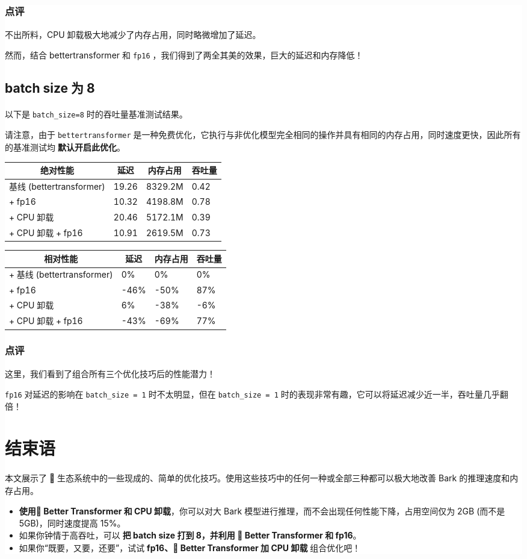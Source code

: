 ### 点评

不出所料，CPU 卸载极大地减少了内存占用，同时略微增加了延迟。

然而，结合 bettertransformer 和 `fp16` ，我们得到了两全其美的效果，巨大的延迟和内存降低！

## batch size 为 8

以下是 `batch_size=8` 时的吞吐量基准测试结果。

请注意，由于 `bettertransformer` 是一种免费优化，它执行与非优化模型完全相同的操作并具有相同的内存占用，同时速度更快，因此所有的基准测试均 **默认开启此优化**。

| 绝对性能              | 延迟 | 内存占用  | 吞吐量 |
|-------------------------------|---------|---------|-----------|
| 基线 (bettertransformer) |   19.26 | 8329.2M |      0.42 |
| + fp16                          |   10.32 | 4198.8M |      0.78 |
| + CPU 卸载                       |   20.46 | 5172.1M |      0.39 |
| + CPU 卸载 + fp16                |   10.91 | 2619.5M |      0.73 |

| 相对性能                | 延迟 | 内存占用 | 吞吐量 |
|-------------------------------|---------|--------|------------|
| + 基线  (bettertransformer) |      0% |     0% |         0% |
| + fp16                          |    -46% |   -50% |        87% |
| + CPU 卸载                        |      6% |   -38% |        -6% |
| + CPU 卸载  + fp16                |    -43% |   -69% |       77% |

### 点评

这里，我们看到了组合所有三个优化技巧后的性能潜力！

`fp16` 对延迟的影响在 `batch_size = 1` 时不太明显，但在 `batch_size = 1` 时的表现非常有趣，它可以将延迟减少近一半，吞吐量几乎翻倍！

# 结束语

本文展示了 🤗 生态系统中的一些现成的、简单的优化技巧。使用这些技巧中的任何一种或全部三种都可以极大地改善 Bark 的推理速度和内存占用。

- **使用🤗 Better Transformer 和 CPU 卸载**，你可以对大 Bark 模型进行推理，而不会出现任何性能下降，占用空间仅为 2GB (而不是 5GB)，同时速度提高 15%。
- 如果你钟情于高吞吐，可以 **把 batch size 打到 8，并利用 🤗 Better Transformer 和 fp16**。
- 如果你“既要，又要，还要”，试试 **fp16、🤗 Better Transformer 加 CPU 卸载** 组合优化吧！